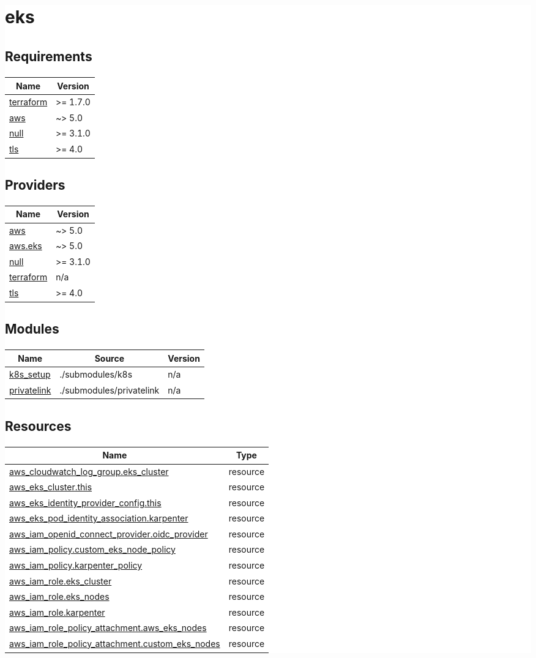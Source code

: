 # eks


## Requirements

| Name | Version |
|------|---------|
| <a name="requirement_terraform"></a> [terraform](#requirement\_terraform) | >= 1.7.0 |
| <a name="requirement_aws"></a> [aws](#requirement\_aws) | ~> 5.0 |
| <a name="requirement_null"></a> [null](#requirement\_null) | >= 3.1.0 |
| <a name="requirement_tls"></a> [tls](#requirement\_tls) | >= 4.0 |

## Providers

| Name | Version |
|------|---------|
| <a name="provider_aws"></a> [aws](#provider\_aws) | ~> 5.0 |
| <a name="provider_aws.eks"></a> [aws.eks](#provider\_aws.eks) | ~> 5.0 |
| <a name="provider_null"></a> [null](#provider\_null) | >= 3.1.0 |
| <a name="provider_terraform"></a> [terraform](#provider\_terraform) | n/a |
| <a name="provider_tls"></a> [tls](#provider\_tls) | >= 4.0 |

## Modules

| Name | Source | Version |
|------|--------|---------|
| <a name="module_k8s_setup"></a> [k8s\_setup](#module\_k8s\_setup) | ./submodules/k8s | n/a |
| <a name="module_privatelink"></a> [privatelink](#module\_privatelink) | ./submodules/privatelink | n/a |

## Resources

| Name | Type |
|------|------|
| [aws_cloudwatch_log_group.eks_cluster](https://registry.terraform.io/providers/hashicorp/aws/latest/docs/resources/cloudwatch_log_group) | resource |
| [aws_eks_cluster.this](https://registry.terraform.io/providers/hashicorp/aws/latest/docs/resources/eks_cluster) | resource |
| [aws_eks_identity_provider_config.this](https://registry.terraform.io/providers/hashicorp/aws/latest/docs/resources/eks_identity_provider_config) | resource |
| [aws_eks_pod_identity_association.karpenter](https://registry.terraform.io/providers/hashicorp/aws/latest/docs/resources/eks_pod_identity_association) | resource |
| [aws_iam_openid_connect_provider.oidc_provider](https://registry.terraform.io/providers/hashicorp/aws/latest/docs/resources/iam_openid_connect_provider) | resource |
| [aws_iam_policy.custom_eks_node_policy](https://registry.terraform.io/providers/hashicorp/aws/latest/docs/resources/iam_policy) | resource |
| [aws_iam_policy.karpenter_policy](https://registry.terraform.io/providers/hashicorp/aws/latest/docs/resources/iam_policy) | resource |
| [aws_iam_role.eks_cluster](https://registry.terraform.io/providers/hashicorp/aws/latest/docs/resources/iam_role) | resource |
| [aws_iam_role.eks_nodes](https://registry.terraform.io/providers/hashicorp/aws/latest/docs/resources/iam_role) | resource |
| [aws_iam_role.karpenter](https://registry.terraform.io/providers/hashicorp/aws/latest/docs/resources/iam_role) | resource |
| [aws_iam_role_policy_attachment.aws_eks_nodes](https://registry.terraform.io/providers/hashicorp/aws/latest/docs/resources/iam_role_policy_attachment) | resource |
| [aws_iam_role_policy_attachment.custom_eks_nodes](https://registry.terraform.io/providers/hashicorp/aws/latest/docs/resources/iam_role_policy_attachment) | resource |